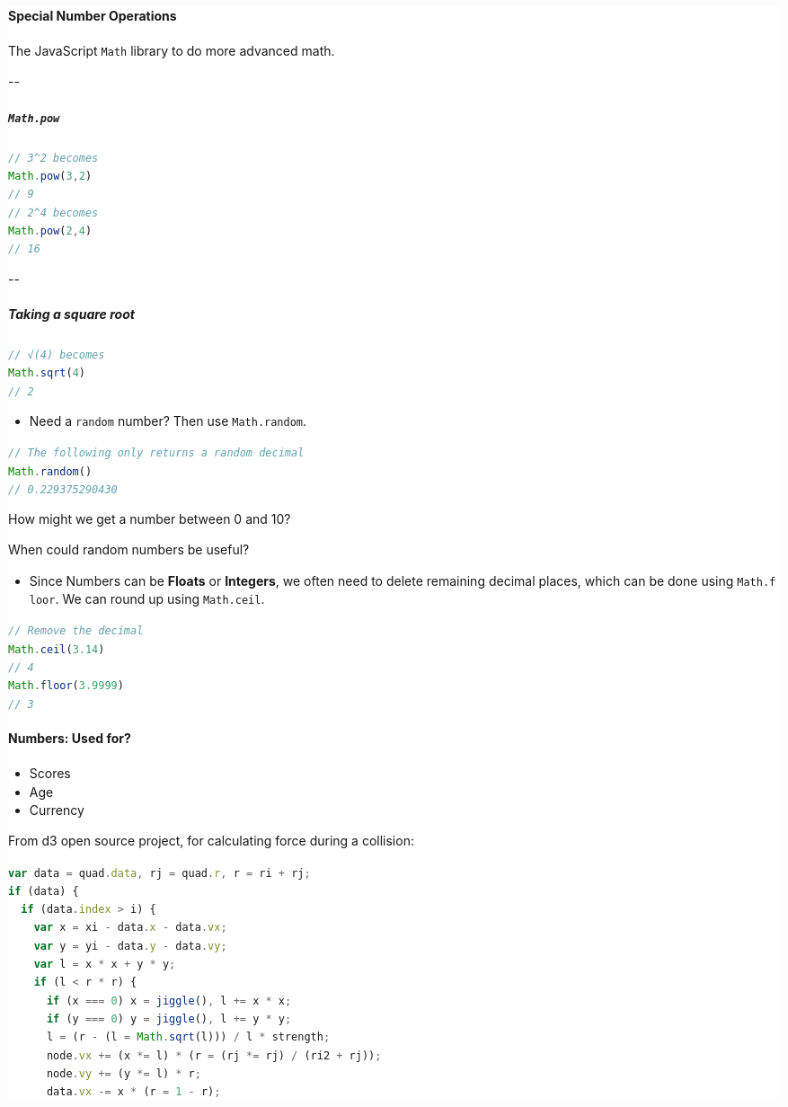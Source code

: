 #### Special Number Operations

The JavaScript `Math` library to do more advanced math.

--

##### `Math.pow`

```javascript
// 3^2 becomes
Math.pow(3,2)
// 9
// 2^4 becomes
Math.pow(2,4)
// 16
```

--

##### Taking a square root

```javascript
// √(4) becomes
Math.sqrt(4)
// 2
```

* Need a `random` number? Then use `Math.random`.

```javascript
// The following only returns a random decimal
Math.random()
// 0.229375290430
```

How might we get a number between 0 and 10?

When could random numbers be useful?

* Since Numbers can be **Floats** or **Integers**, we often need to delete remaining decimal places, which can be done using `Math.floor`. We can round up using `Math.ceil`.

```javascript
// Remove the decimal
Math.ceil(3.14)
// 4
Math.floor(3.9999)
// 3
```

#### Numbers: Used for?

- Scores
- Age
- Currency

From d3 open source project, for calculating force during a collision:
```javascript
var data = quad.data, rj = quad.r, r = ri + rj;
if (data) {
  if (data.index > i) {
    var x = xi - data.x - data.vx;
    var y = yi - data.y - data.vy;
    var l = x * x + y * y;
    if (l < r * r) {
      if (x === 0) x = jiggle(), l += x * x;
      if (y === 0) y = jiggle(), l += y * y;
      l = (r - (l = Math.sqrt(l))) / l * strength;
      node.vx += (x *= l) * (r = (rj *= rj) / (ri2 + rj));
      node.vy += (y *= l) * r;
      data.vx -= x * (r = 1 - r);
```